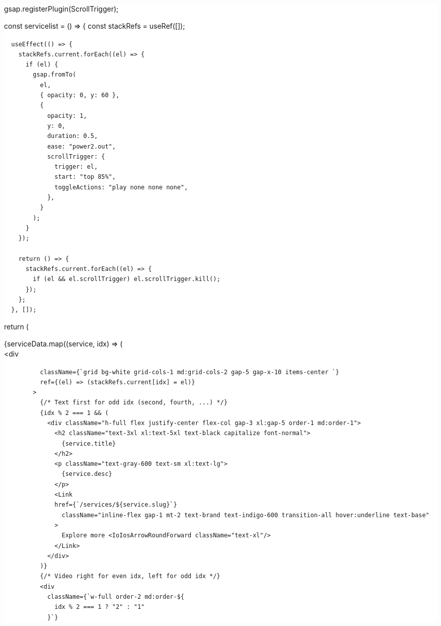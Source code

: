 gsap.registerPlugin(ScrollTrigger);



const   servicelist = () => {
    const stackRefs = useRef([]);
    
      useEffect(() => {
        stackRefs.current.forEach((el) => {
          if (el) {
            gsap.fromTo(
              el,
              { opacity: 0, y: 60 },
              {
                opacity: 1,
                y: 0,
                duration: 0.5,
                ease: "power2.out",
                scrollTrigger: {
                  trigger: el,
                  start: "top 85%",
                  toggleActions: "play none none none",
                },
              }
            );
          }
        });
    
        return () => {
          stackRefs.current.forEach((el) => {
            if (el && el.scrollTrigger) el.scrollTrigger.kill();
          });
        };
      }, []);
    
  return (
    <div className="w-11/12 xl:w-10/12 mx-auto py-10 xl:py-20 flex flex-col gap-16 xl:gap-20">
        {serviceData.map((service, idx) => (
          <div key={idx}>
            <div
              
              className={`grid bg-white grid-cols-1 md:grid-cols-2 gap-5 gap-x-10 items-center `}
              ref={(el) => (stackRefs.current[idx] = el)}
            >
              {/* Text first for odd idx (second, fourth, ...) */}
              {idx % 2 === 1 && (
                <div className="h-full flex justify-center flex-col gap-3 xl:gap-5 order-1 md:order-1">
                  <h2 className="text-3xl xl:text-5xl text-black capitalize font-normal">
                    {service.title}
                  </h2>
                  <p className="text-gray-600 text-sm xl:text-lg">
                    {service.desc}
                  </p>
                  <Link
                  href={`/services/${service.slug}`}
                    className="inline-flex gap-1 mt-2 text-brand text-indigo-600 transition-all hover:underline text-base"
                  >
                    Explore more <IoIosArrowRoundForward className="text-xl"/>
                  </Link>
                </div>
              )}
              {/* Video right for even idx, left for odd idx */}
              <div
                className={`w-full order-2 md:order-${
                  idx % 2 === 1 ? "2" : "1"
                }`}